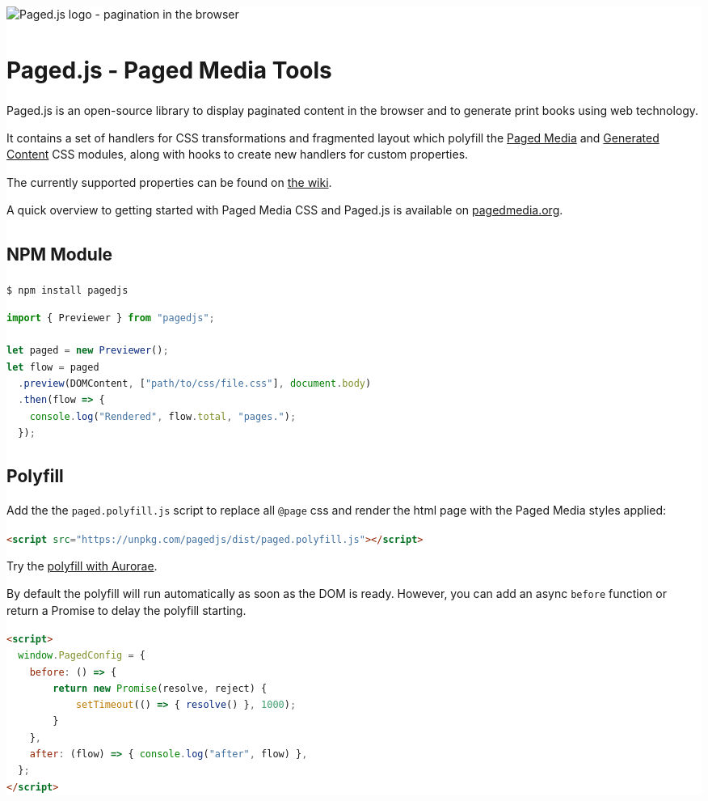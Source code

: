 <img style="display: block; margin: 5em 0 auto;" src="https://www.pagedmedia.org/wp-content/uploads/2018/11/pagedjs.png" alt="Paged.js logo - pagination in the browser"/>

# Paged.js - Paged Media Tools

Paged.js is an open-source library to display paginated content in the browser and to generate print books using web technology.

It contains a set of handlers for CSS transformations and fragmented layout which polyfill the [Paged Media](https://www.w3.org/TR/css-page-3/) and [Generated Content](https://www.w3.org/TR/css-gcpm-3/) CSS modules, along with hooks to create new handlers for custom properties.

The currently supported properties can be found on [the wiki](https://gitlab.pagedmedia.org/tools/pagedjs/wikis/Support-of-specifications).

A quick overview to getting started with Paged Media CSS and Paged.js is available on [pagedmedia.org](https://www.pagedmedia.org/paged-js/).

## NPM Module

```sh
$ npm install pagedjs
```

```js
import { Previewer } from "pagedjs";

let paged = new Previewer();
let flow = paged
  .preview(DOMContent, ["path/to/css/file.css"], document.body)
  .then(flow => {
    console.log("Rendered", flow.total, "pages.");
  });
```

## Polyfill

Add the the `paged.polyfill.js` script to replace all `@page` css and render the html page with the Paged Media styles applied:

```html
<script src="https://unpkg.com/pagedjs/dist/paged.polyfill.js"></script>
```

Try the [polyfill with Aurorae](https://s3.amazonaws.com/pagedmedia/pagedjs/examples/polyfill.html).

By default the polyfill will run automatically as soon as the DOM is ready.
However, you can add an async `before` function or return a Promise to delay the polyfill starting.

```html
<script>
  window.PagedConfig = {
  	before: () => {
  		return new Promise(resolve, reject) {
  			setTimeout(() => { resolve() }, 1000);
  		}
  	},
  	after: (flow) => { console.log("after", flow) },
  };
</script>
```
